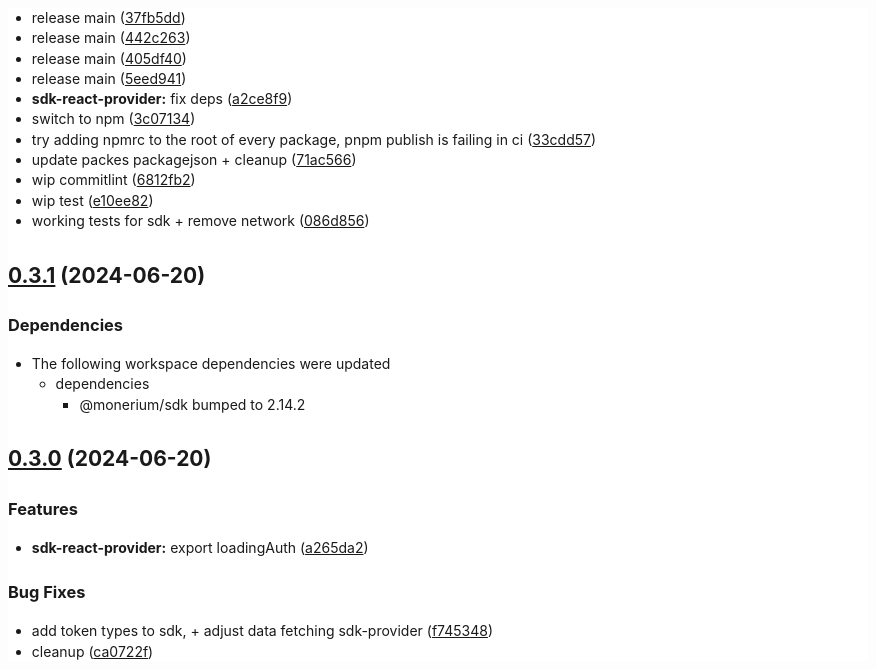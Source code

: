 * release main ([37fb5dd](https://github.com/monerium/js-monorepo-playground/commit/37fb5dd09ed4d4d6ea6cffa0da9e0d154353abac))
* release main ([442c263](https://github.com/monerium/js-monorepo-playground/commit/442c263553aca1a903da32bb02b2979e815cd738))
* release main ([405df40](https://github.com/monerium/js-monorepo-playground/commit/405df40d8f15f36af7fea87a939392da010a535e))
* release main ([5eed941](https://github.com/monerium/js-monorepo-playground/commit/5eed941e5db57c14c297f8f63b35d59c1742ed50))
* **sdk-react-provider:** fix deps ([a2ce8f9](https://github.com/monerium/js-monorepo-playground/commit/a2ce8f93b8a5aa9d015d9ec2158b84ad1aac57ae))
* switch to npm ([3c07134](https://github.com/monerium/js-monorepo-playground/commit/3c07134e148e96df0fad519dde97b64cc5a12e33))
* try adding npmrc to the root of every package, pnpm publish is failing in ci ([33cdd57](https://github.com/monerium/js-monorepo-playground/commit/33cdd57dedf4d6d73baeeb4222856a1c825c0e28))
* update packes packagejson + cleanup ([71ac566](https://github.com/monerium/js-monorepo-playground/commit/71ac5662b4604154ecdd1d560ae1201aa852eb0e))
* wip commitlint ([6812fb2](https://github.com/monerium/js-monorepo-playground/commit/6812fb2c1ac0197a1531705f7c3285b8700a747f))
* wip test ([e10ee82](https://github.com/monerium/js-monorepo-playground/commit/e10ee826724348e2602775ffb4a5dca2cf61271b))
* working tests for sdk + remove network ([086d856](https://github.com/monerium/js-monorepo-playground/commit/086d8561a8a2a61c884c50f63488327a6a2a5574))

## [0.3.1](https://github.com/monerium/js-monorepo-playground/compare/sdk-react-provider-v0.3.0...sdk-react-provider-v0.3.1) (2024-06-20)


### Dependencies

* The following workspace dependencies were updated
  * dependencies
    * @monerium/sdk bumped to 2.14.2

## [0.3.0](https://github.com/monerium/js-monorepo-playground/compare/sdk-react-provider-v0.2.1...sdk-react-provider-v0.3.0) (2024-06-20)


### Features

* **sdk-react-provider:** export loadingAuth ([a265da2](https://github.com/monerium/js-monorepo-playground/commit/a265da24220e16c5c07490dbe313f5c65aef07f3))


### Bug Fixes

* add token types to sdk, + adjust data fetching sdk-provider ([f745348](https://github.com/monerium/js-monorepo-playground/commit/f745348e761372b146aae7d395c6574f30715dec))
* cleanup ([ca0722f](https://github.com/monerium/js-monorepo-playground/commit/ca0722fde7eb03ee578ee0d228433af359b74fc2))
